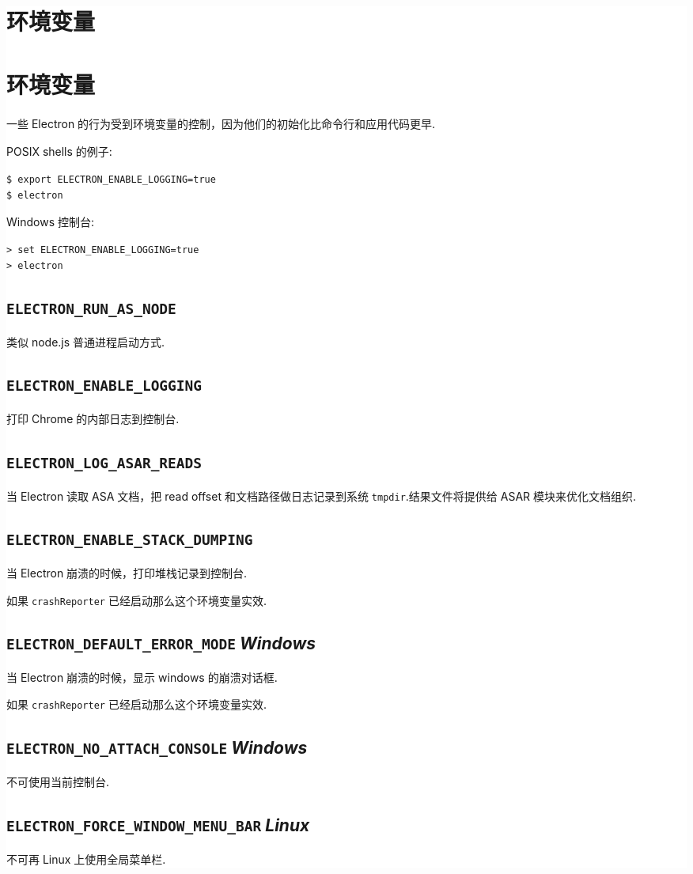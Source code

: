 # 环境变量

# 环境变量

一些 Electron 的行为受到环境变量的控制，因为他们的初始化比命令行和应用代码更早.

POSIX shells 的例子:

```
$ export ELECTRON_ENABLE_LOGGING=true
$ electron 
```

Windows 控制台:

```
> set ELECTRON_ENABLE_LOGGING=true
> electron 
```

## `ELECTRON_RUN_AS_NODE`

类似 node.js 普通进程启动方式.

## `ELECTRON_ENABLE_LOGGING`

打印 Chrome 的内部日志到控制台.

## `ELECTRON_LOG_ASAR_READS`

当 Electron 读取 ASA 文档，把 read offset 和文档路径做日志记录到系统 `tmpdir`.结果文件将提供给 ASAR 模块来优化文档组织.

## `ELECTRON_ENABLE_STACK_DUMPING`

当 Electron 崩溃的时候，打印堆栈记录到控制台.

如果 `crashReporter` 已经启动那么这个环境变量实效.

## `ELECTRON_DEFAULT_ERROR_MODE` *Windows*

当 Electron 崩溃的时候，显示 windows 的崩溃对话框.

如果 `crashReporter` 已经启动那么这个环境变量实效.

## `ELECTRON_NO_ATTACH_CONSOLE` *Windows*

不可使用当前控制台.

## `ELECTRON_FORCE_WINDOW_MENU_BAR` *Linux*

不可再 Linux 上使用全局菜单栏.
